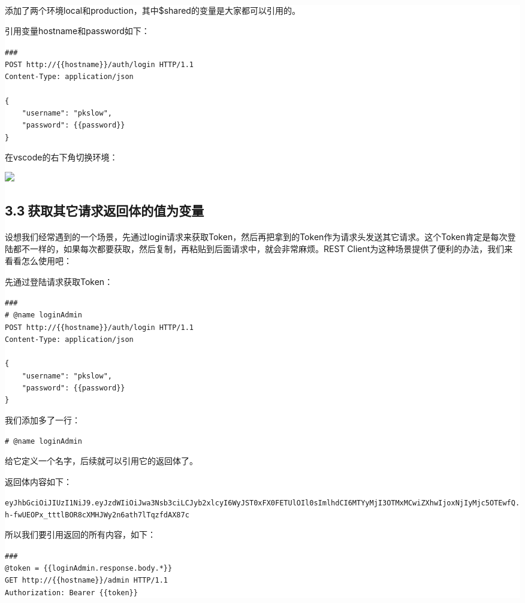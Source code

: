添加了两个环境local和production，其中$shared的变量是大家都可以引用的。

引用变量hostname和password如下：

```http
###
POST http://{{hostname}}/auth/login HTTP/1.1
Content-Type: application/json

{
    "username": "pkslow", 
    "password": {{password}}
}
```

在vscode的右下角切换环境：

![](https://pkslow.oss-cn-shenzhen.aliyuncs.com/images/2021/05/vscode-rest-client.environments.png)



## 3.3 获取其它请求返回体的值为变量

设想我们经常遇到的一个场景，先通过login请求来获取Token，然后再把拿到的Token作为请求头发送其它请求。这个Token肯定是每次登陆都不一样的，如果每次都要获取，然后复制，再粘贴到后面请求中，就会非常麻烦。REST Client为这种场景提供了便利的办法，我们来看看怎么使用吧：

先通过登陆请求获取Token：

```http
###
# @name loginAdmin
POST http://{{hostname}}/auth/login HTTP/1.1
Content-Type: application/json

{
    "username": "pkslow", 
    "password": {{password}}
}
```

我们添加多了一行：

```http
# @name loginAdmin
```

给它定义一个名字，后续就可以引用它的返回体了。

返回体内容如下：

```bash
eyJhbGciOiJIUzI1NiJ9.eyJzdWIiOiJwa3Nsb3ciLCJyb2xlcyI6WyJST0xFX0FETUlOIl0sImlhdCI6MTYyMjI3OTMxMCwiZXhwIjoxNjIyMjc5OTEwfQ.h-fwUEOPx_tttlBOR8cXMHJWy2n6ath7lTqzfdAX87c
```



所以我们要引用返回的所有内容，如下：

```http
### 
@token = {{loginAdmin.response.body.*}}
GET http://{{hostname}}/admin HTTP/1.1
Authorization: Bearer {{token}}
```
